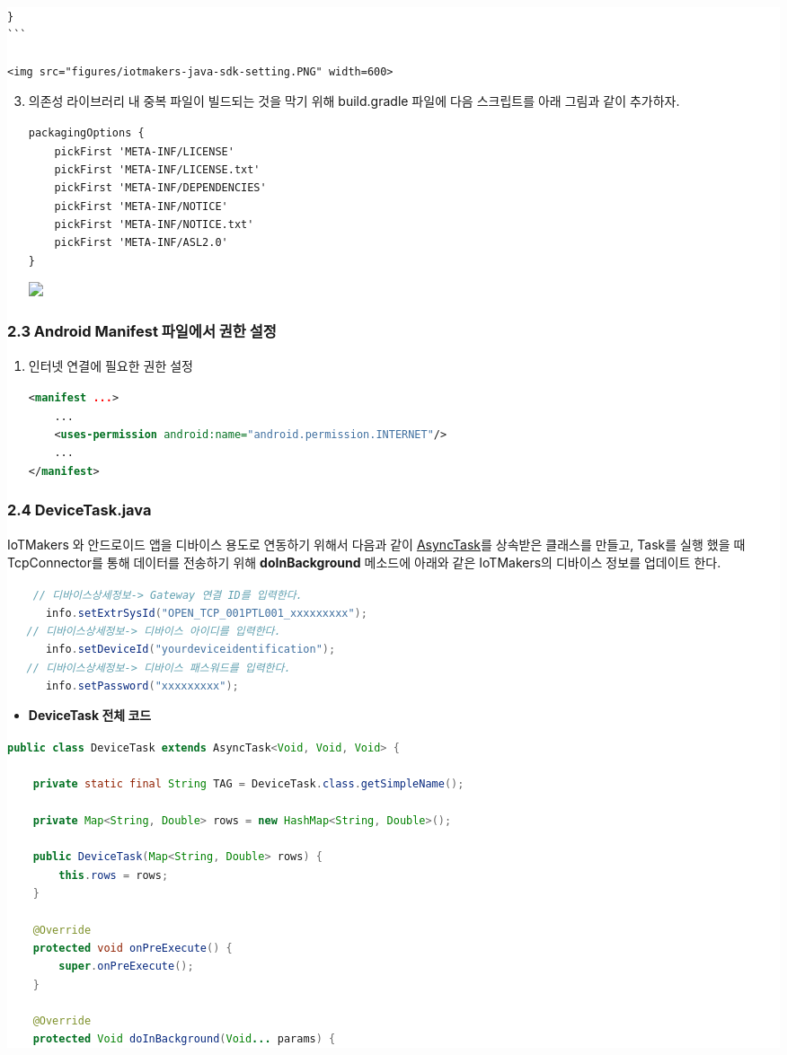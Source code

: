 	}
	```

	<img src="figures/iotmakers-java-sdk-setting.PNG" width=600>


3. 의존성 라이브러리 내 중복 파일이 빌드되는 것을 막기 위해 build.gradle 파일에 다음 스크립트를 아래 그림과 같이 추가하자.

	```
	packagingOptions {
		pickFirst 'META-INF/LICENSE'
		pickFirst 'META-INF/LICENSE.txt'
		pickFirst 'META-INF/DEPENDENCIES'
		pickFirst 'META-INF/NOTICE'
		pickFirst 'META-INF/NOTICE.txt'
		pickFirst 'META-INF/ASL2.0'
	}
	```

	<img src="http://iotmakers.kt.com/share/file/blog/201605/26/16052609450109.png" width=400>

### 2.3 Android Manifest 파일에서 권한 설정
1. 인터넷 연결에 필요한 권한 설정

	```xml
	<manifest ...>
		...
		<uses-permission android:name="android.permission.INTERNET"/>
		...
	</manifest>
	```


### 2.4 DeviceTask.java
IoTMakers 와 안드로이드 앱을 디바이스 용도로 연동하기 위해서 다음과 같이 [AsyncTask](https://developer.android.com/reference/android/os/AsyncTask)를 상속받은 클래스를 만들고, Task를 실행 했을 때 TcpConnector를 통해 데이터를 전송하기 위해 **doInBackground** 메소드에 아래와 같은 IoTMakers의 디바이스 정보를  업데이트 한다.

```java
	// 디바이스상세정보-> Gateway 연결 ID를 입력한다.
      info.setExtrSysId("OPEN_TCP_001PTL001_xxxxxxxxx");
   // 디바이스상세정보-> 디바이스 아이디를 입력한다.
      info.setDeviceId("yourdeviceidentification");
   // 디바이스상세정보-> 디바이스 패스워드를 입력한다.
      info.setPassword("xxxxxxxxx");
```

- **DeviceTask 전체 코드**

```java
public class DeviceTask extends AsyncTask<Void, Void, Void> {

    private static final String TAG = DeviceTask.class.getSimpleName();

    private Map<String, Double> rows = new HashMap<String, Double>();

    public DeviceTask(Map<String, Double> rows) {
        this.rows = rows;
    }

    @Override
    protected void onPreExecute() {
        super.onPreExecute();
    }

    @Override
    protected Void doInBackground(Void... params) {
```